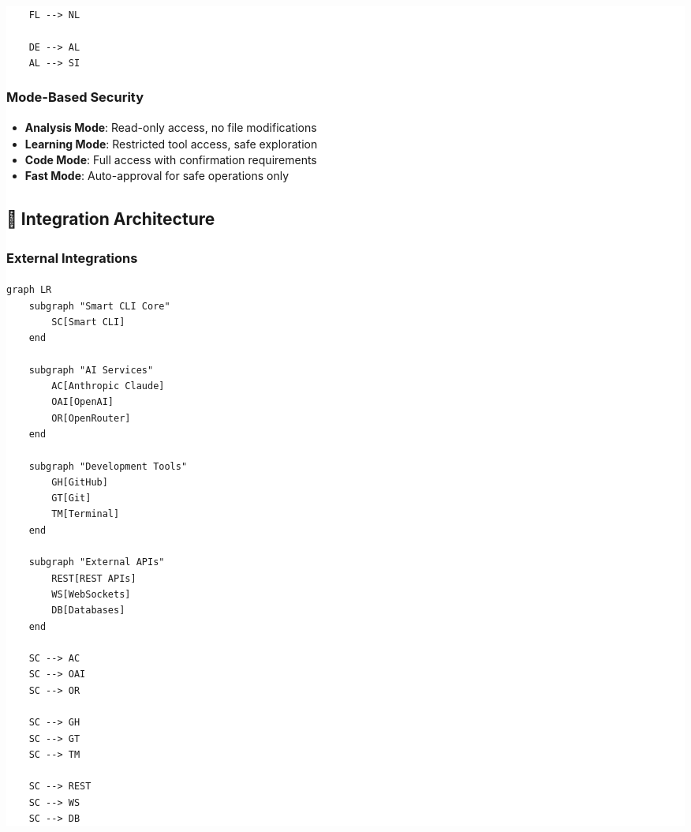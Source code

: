 ```mermaid
    FL --> NL
    
    DE --> AL
    AL --> SI
```

### Mode-Based Security

- **Analysis Mode**: Read-only access, no file modifications
- **Learning Mode**: Restricted tool access, safe exploration
- **Code Mode**: Full access with confirmation requirements
- **Fast Mode**: Auto-approval for safe operations only

## 🔌 Integration Architecture

### External Integrations

```mermaid
graph LR
    subgraph "Smart CLI Core"
        SC[Smart CLI]
    end
    
    subgraph "AI Services"
        AC[Anthropic Claude]
        OAI[OpenAI]
        OR[OpenRouter]
    end
    
    subgraph "Development Tools"
        GH[GitHub]
        GT[Git]
        TM[Terminal]
    end
    
    subgraph "External APIs"
        REST[REST APIs]
        WS[WebSockets]
        DB[Databases]
    end
    
    SC --> AC
    SC --> OAI
    SC --> OR
    
    SC --> GH
    SC --> GT
    SC --> TM
    
    SC --> REST
    SC --> WS
    SC --> DB
```
